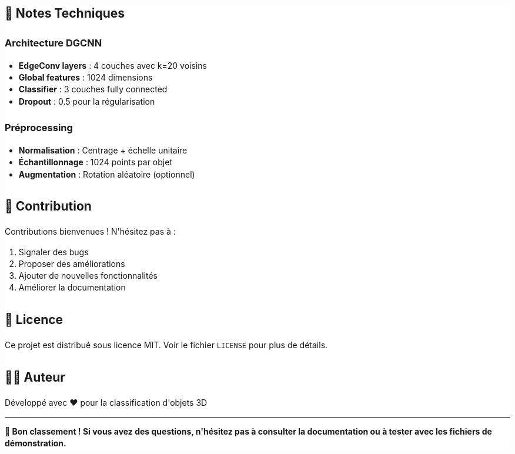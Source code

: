 ## 📝 Notes Techniques

### Architecture DGCNN
- **EdgeConv layers** : 4 couches avec k=20 voisins
- **Global features** : 1024 dimensions
- **Classifier** : 3 couches fully connected
- **Dropout** : 0.5 pour la régularisation

### Préprocessing
- **Normalisation** : Centrage + échelle unitaire
- **Échantillonnage** : 1024 points par objet
- **Augmentation** : Rotation aléatoire (optionnel)

## 🤝 Contribution

Contributions bienvenues ! N'hésitez pas à :
1. Signaler des bugs
2. Proposer des améliorations
3. Ajouter de nouvelles fonctionnalités
4. Améliorer la documentation

## 📄 Licence

Ce projet est distribué sous licence MIT. Voir le fichier `LICENSE` pour plus de détails.

## 👨‍💻 Auteur

Développé avec ❤️ pour la classification d'objets 3D

---

**🎯 Bon classement ! Si vous avez des questions, n'hésitez pas à consulter la documentation ou à tester avec les fichiers de démonstration.**
